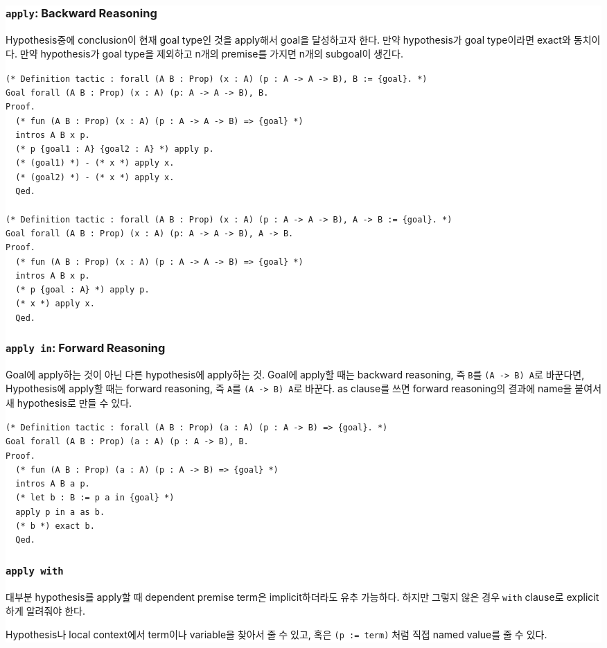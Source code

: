 ### `apply`: Backward Reasoning

Hypothesis중에 conclusion이 현재 goal type인 것을 apply해서 goal을 달성하고자 한다.
만약 hypothesis가 goal type이라면 exact와 동치이다.
만약 hypothesis가 goal type을 제외하고 n개의 premise를 가지면 n개의 subgoal이 생긴다.

```coq
(* Definition tactic : forall (A B : Prop) (x : A) (p : A -> A -> B), B := {goal}. *)
Goal forall (A B : Prop) (x : A) (p: A -> A -> B), B.
Proof.
  (* fun (A B : Prop) (x : A) (p : A -> A -> B) => {goal} *)
  intros A B x p.
  (* p {goal1 : A} {goal2 : A} *) apply p.
  (* (goal1) *) - (* x *) apply x.
  (* (goal2) *) - (* x *) apply x.
  Qed.

(* Definition tactic : forall (A B : Prop) (x : A) (p : A -> A -> B), A -> B := {goal}. *)
Goal forall (A B : Prop) (x : A) (p: A -> A -> B), A -> B.
Proof.
  (* fun (A B : Prop) (x : A) (p : A -> A -> B) => {goal} *)
  intros A B x p.
  (* p {goal : A} *) apply p.
  (* x *) apply x.
  Qed.
```

### `apply in`: Forward Reasoning

Goal에 apply하는 것이 아닌 다른 hypothesis에 apply하는 것.
Goal에 apply할 때는 backward reasoning, 즉 `B`를 `(A -> B) A`로 바꾼다면,
Hypothesis에 apply할 때는 forward reasoning, 즉 `A`를 `(A -> B) A`로 바꾼다.
as clause를 쓰면 forward reasoning의 결과에 name을 붙여서 새 hypothesis로 만들 수 있다.

```coq
(* Definition tactic : forall (A B : Prop) (a : A) (p : A -> B) => {goal}. *)
Goal forall (A B : Prop) (a : A) (p : A -> B), B.
Proof.
  (* fun (A B : Prop) (a : A) (p : A -> B) => {goal} *)
  intros A B a p.
  (* let b : B := p a in {goal} *)
  apply p in a as b.
  (* b *) exact b.
  Qed.
```

### `apply with`

대부분 hypothesis를 apply할 때 dependent premise term은 implicit하더라도 유추 가능하다.
하지만 그렇지 않은 경우 `with` clause로 explicit하게 알려줘야 한다.

Hypothesis나 local context에서 term이나 variable을 찾아서 줄 수 있고,
혹은 `(p := term)` 처럼 직접 named value를 줄 수 있다.
